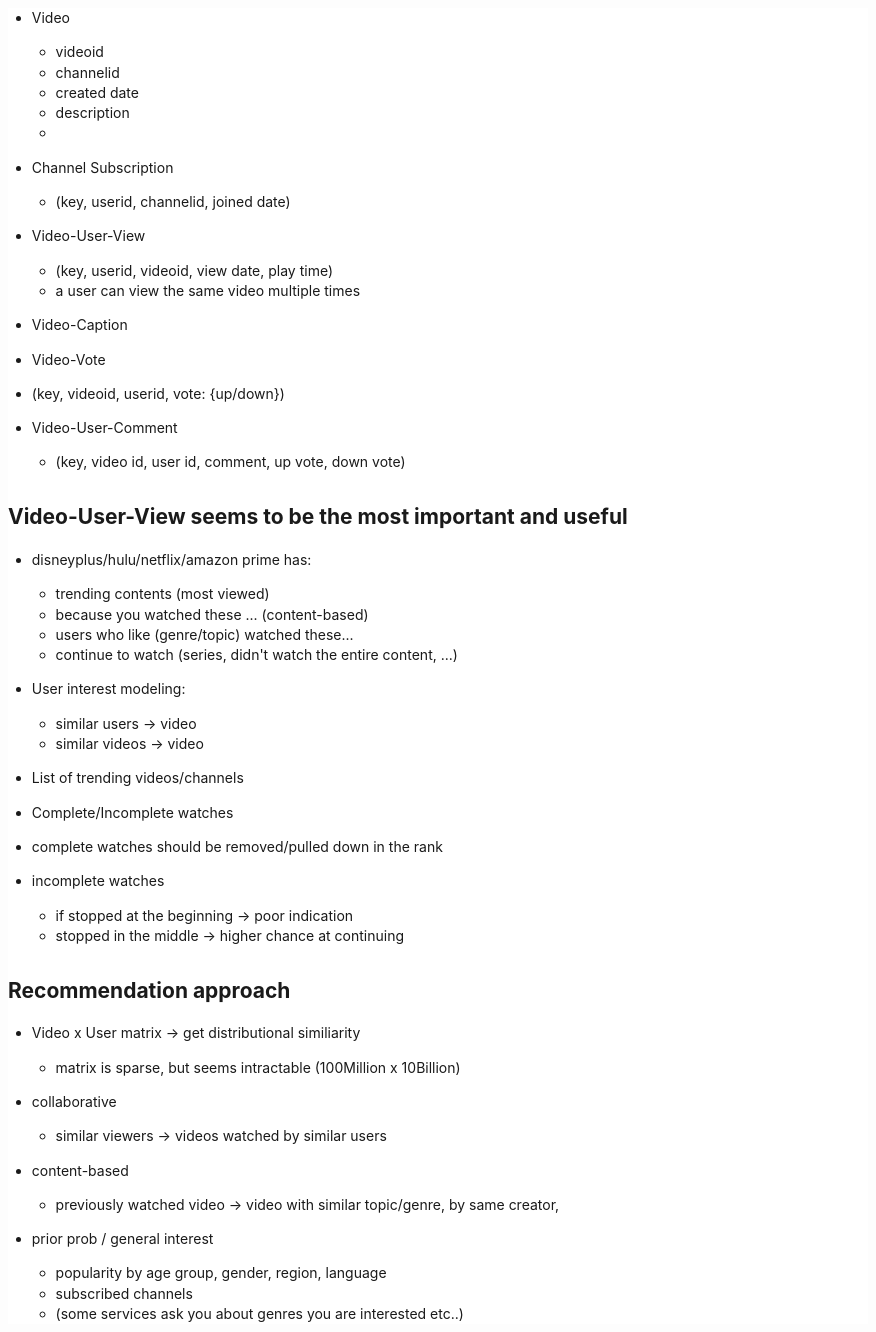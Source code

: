 - Video
  - videoid
  - channelid
  - created date
  - description
  -

- Channel Subscription
  - (key, userid, channelid, joined date)

- Video-User-View
  - (key, userid, videoid, view date, play time)
  - a user can view the same video multiple times

- Video-Caption

- Video-Vote
 - (key, videoid, userid, vote: {up/down})

- Video-User-Comment
  - (key, video id, user id, comment, up vote, down vote)




## Video-User-View seems to be the most important and useful

- disneyplus/hulu/netflix/amazon prime has:
  - trending contents (most viewed)
  - because you watched these ... (content-based)
  - users who like (genre/topic) watched these...
  - continue to watch (series, didn't watch the entire content, ...)

- User interest modeling:
  - similar users -> video
  - similar videos -> video

 - List of trending videos/channels

 - Complete/Incomplete watches
  - complete watches should be removed/pulled down in the rank
  - incomplete watches 
     - if stopped at the beginning -> poor indication
     - stopped in the middle -> higher chance at continuing


## Recommendation approach
- Video x User matrix -> get distributional similiarity
  - matrix is sparse, but seems intractable (100Million x 10Billion)

- collaborative
  - similar viewers -> videos watched by similar users
- content-based
  - previously watched video -> video with similar topic/genre, by same creator,
- prior prob / general interest
  - popularity by age group, gender, region, language
  - subscribed channels
  - (some services ask you about genres you are interested etc..)
